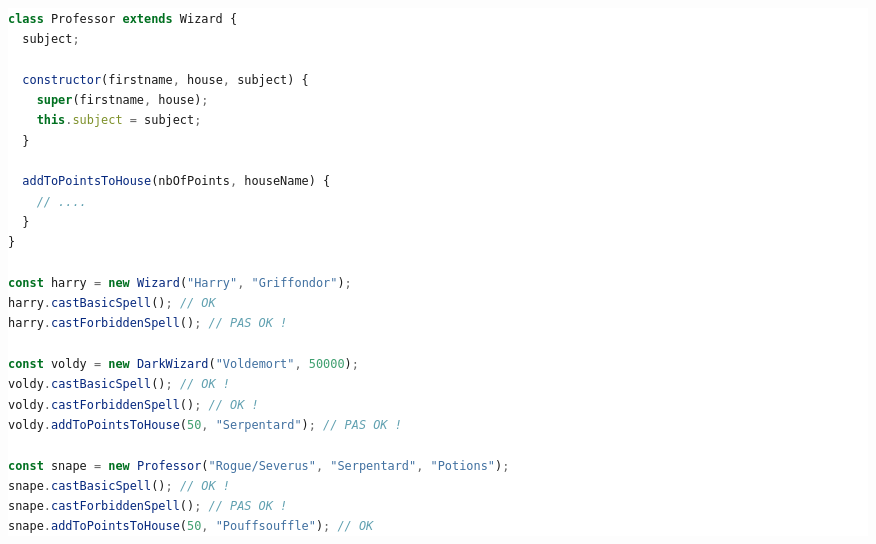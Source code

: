 ```js
class Professor extends Wizard {
  subject;

  constructor(firstname, house, subject) {
    super(firstname, house);
    this.subject = subject;
  }

  addToPointsToHouse(nbOfPoints, houseName) {
    // ....
  }
}

const harry = new Wizard("Harry", "Griffondor");
harry.castBasicSpell(); // OK 
harry.castForbiddenSpell(); // PAS OK !

const voldy = new DarkWizard("Voldemort", 50000);
voldy.castBasicSpell(); // OK !
voldy.castForbiddenSpell(); // OK !
voldy.addToPointsToHouse(50, "Serpentard"); // PAS OK !

const snape = new Professor("Rogue/Severus", "Serpentard", "Potions");
snape.castBasicSpell(); // OK !
snape.castForbiddenSpell(); // PAS OK !
snape.addToPointsToHouse(50, "Pouffsouffle"); // OK 
```
